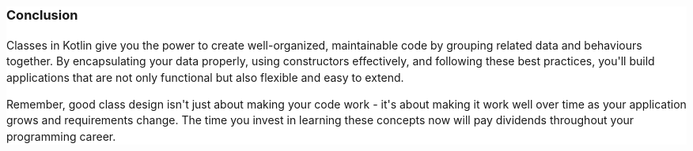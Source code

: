 
### Conclusion

Classes in Kotlin give you the power to create well-organized, maintainable code by grouping related data and behaviours together. By encapsulating your data properly, using constructors effectively, and following these best practices, you'll build applications that are not only functional but also flexible and easy to extend.

Remember, good class design isn't just about making your code work - it's about making it work well over time as your application grows and requirements change. The time you invest in learning these concepts now will pay dividends throughout your programming career.
